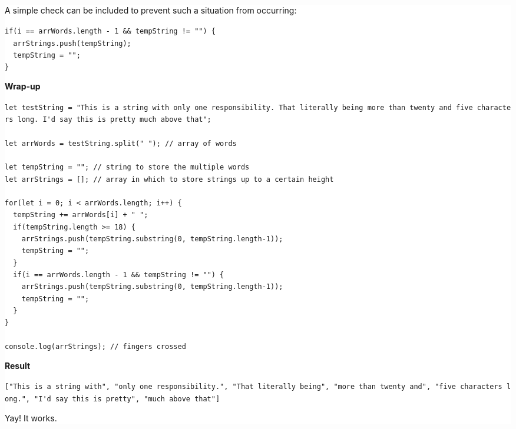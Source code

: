 A simple check can be included to prevent such a situation from occurring: 

```JS
if(i == arrWords.length - 1 && tempString != "") {
  arrStrings.push(tempString);
  tempString = "";
}
```

**Wrap-up**

```JS
let testString = "This is a string with only one responsibility. That literally being more than twenty and five characters long. I'd say this is pretty much above that";

let arrWords = testString.split(" "); // array of words

let tempString = ""; // string to store the multiple words
let arrStrings = []; // array in which to store strings up to a certain height

for(let i = 0; i < arrWords.length; i++) {
  tempString += arrWords[i] + " ";
  if(tempString.length >= 18) {
    arrStrings.push(tempString.substring(0, tempString.length-1));
    tempString = "";
  }
  if(i == arrWords.length - 1 && tempString != "") {
    arrStrings.push(tempString.substring(0, tempString.length-1));
    tempString = "";
  }
}

console.log(arrStrings); // fingers crossed
```

**Result**

```JS
["This is a string with", "only one responsibility.", "That literally being", "more than twenty and", "five characters long.", "I'd say this is pretty", "much above that"]
```

Yay! It works.